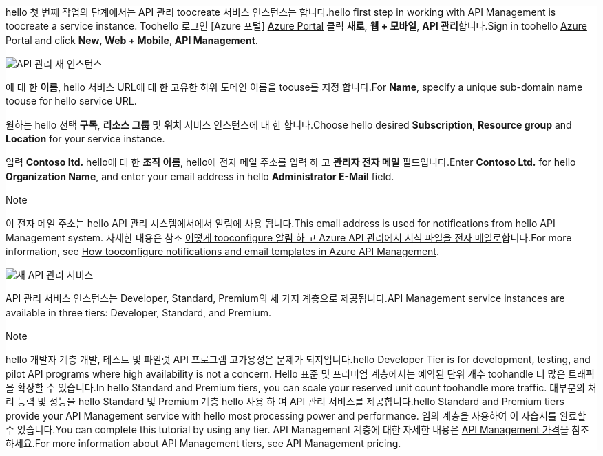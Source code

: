 <span data-ttu-id="e9709-136">hello 첫 번째 작업의 단계에서는 API 관리 toocreate 서비스 인스턴스는 합니다.</span><span class="sxs-lookup"><span data-stu-id="e9709-136">hello first step in working with API Management is toocreate a service instance.</span></span> <span data-ttu-id="e9709-137">Toohello 로그인 [Azure 포털] [ Azure Portal] 클릭 **새로**, **웹 + 모바일**, **API 관리**합니다.</span><span class="sxs-lookup"><span data-stu-id="e9709-137">Sign in toohello [Azure Portal][Azure Portal] and click **New**, **Web + Mobile**, **API Management**.</span></span>

![API 관리 새 인스턴스][api-management-create-instance-menu]

<span data-ttu-id="e9709-139">에 대 한 **이름**, hello 서비스 URL에 대 한 고유한 하위 도메인 이름을 toouse를 지정 합니다.</span><span class="sxs-lookup"><span data-stu-id="e9709-139">For **Name**, specify a unique sub-domain name toouse for hello service URL.</span></span>

<span data-ttu-id="e9709-140">원하는 hello 선택 **구독**, **리소스 그룹** 및 **위치** 서비스 인스턴스에 대 한 합니다.</span><span class="sxs-lookup"><span data-stu-id="e9709-140">Choose hello desired **Subscription**, **Resource group** and **Location** for your service instance.</span></span>

<span data-ttu-id="e9709-141">입력 **Contoso ltd.** hello에 대 한 **조직 이름**, hello에 전자 메일 주소를 입력 하 고 **관리자 전자 메일** 필드입니다.</span><span class="sxs-lookup"><span data-stu-id="e9709-141">Enter **Contoso Ltd.** for hello **Organization Name**, and enter your email address in hello **Administrator E-Mail** field.</span></span>

> [!NOTE]
> <span data-ttu-id="e9709-142">이 전자 메일 주소는 hello API 관리 시스템에서에서 알림에 사용 됩니다.</span><span class="sxs-lookup"><span data-stu-id="e9709-142">This email address is used for notifications from hello API Management system.</span></span> <span data-ttu-id="e9709-143">자세한 내용은 참조 [어떻게 tooconfigure 알림 하 고 Azure API 관리에서 서식 파일을 전자 메일로][How tooconfigure notifications and email templates in Azure API Management]합니다.</span><span class="sxs-lookup"><span data-stu-id="e9709-143">For more information, see [How tooconfigure notifications and email templates in Azure API Management][How tooconfigure notifications and email templates in Azure API Management].</span></span>
> 
> 

![새 API 관리 서비스][api-management-create-instance-step1]

<span data-ttu-id="e9709-145">API 관리 서비스 인스턴스는 Developer, Standard, Premium의 세 가지 계층으로 제공됩니다.</span><span class="sxs-lookup"><span data-stu-id="e9709-145">API Management service instances are available in three tiers: Developer, Standard, and Premium.</span></span>

> [!NOTE]
> <span data-ttu-id="e9709-146">hello 개발자 계층 개발, 테스트 및 파일럿 API 프로그램 고가용성은 문제가 되지입니다.</span><span class="sxs-lookup"><span data-stu-id="e9709-146">hello Developer Tier is for development, testing, and pilot API programs where high availability is not a concern.</span></span> <span data-ttu-id="e9709-147">Hello 표준 및 프리미엄 계층에서는 예약된 단위 개수 toohandle 더 많은 트래픽을 확장할 수 있습니다.</span><span class="sxs-lookup"><span data-stu-id="e9709-147">In hello Standard and Premium tiers, you can scale your reserved unit count toohandle more traffic.</span></span> <span data-ttu-id="e9709-148">대부분의 처리 능력 및 성능을 hello Standard 및 Premium 계층 hello 사용 하 여 API 관리 서비스를 제공합니다.</span><span class="sxs-lookup"><span data-stu-id="e9709-148">hello Standard and Premium tiers provide your API Management service with hello most processing power and performance.</span></span> <span data-ttu-id="e9709-149">임의 계층을 사용하여 이 자습서를 완료할 수 있습니다.</span><span class="sxs-lookup"><span data-stu-id="e9709-149">You can complete this tutorial by using any tier.</span></span> <span data-ttu-id="e9709-150">API Management 계층에 대한 자세한 내용은 [API Management 가격][API Management pricing]을 참조하세요.</span><span class="sxs-lookup"><span data-stu-id="e9709-150">For more information about API Management tiers, see [API Management pricing][API Management pricing].</span></span>
> 
> 


[Azure Free Trial]: http://azure.microsoft.com/pricing/free-trial/?WT.mc_id=api_management_hero_a
[Create an API Management instance]: #create-service-instance
[Create an API]: #create-api
[Add an operation]: #add-operation
[Add hello new API tooa product]: #add-api-to-product
[Subscribe toohello product that contains hello API]: #subscribe
[Call an operation from hello Developer Portal]: #call-operation
[View analytics]: #view-analytics
[Next steps]: #next-steps
[How toomanage developer accounts in Azure API Management]: api-management-howto-create-or-invite-developers.md
[Configure API settings]: api-management-howto-create-apis.md#configure-api-settings
[How tooconfigure notifications and email templates in Azure API Management]: api-management-howto-configure-notifications.md
[Responses]: api-management-howto-add-operations.md#responses
[How create and publish a product]: api-management-howto-add-products.md
[API Management pricing]: http://azure.microsoft.com/pricing/details/api-management/
[Azure Portal]: https://portal.azure.com/
[api-management-management-console]: ./media/api-management-get-started/api-management-management-console.png
[api-management-create-instance-menu]: ./media/api-management-get-started/api-management-create-instance-menu.png
[api-management-create-instance-step1]: ./media/api-management-get-started/api-management-create-instance-step1.png
[api-management-create-instance-step2]: ./media/api-management-get-started/api-management-create-instance-step2.png
[api-management-instance-created]: ./media/api-management-get-started/api-management-instance-created.png
[api-management-import-api]: ./media/api-management-get-started/api-management-import-api.png
[api-management-import-new-api]: ./media/api-management-get-started/api-management-import-new-api.png
[api-management-imported-api-summary]: ./media/api-management-get-started/api-management-imported-api-summary.png
[api-management-calc-operations]: ./media/api-management-get-started/api-management-calc-operations.png
[api-management-list-products]: ./media/api-management-get-started/api-management-list-products.png
[api-management-add-api-to-product]: ./media/api-management-get-started/api-management-add-api-to-product.png
[api-management-add-myechoapi-to-product]: ./media/api-management-get-started/api-management-add-myechoapi-to-product.png
[api-management-api-added-to-product]: ./media/api-management-get-started/api-management-api-added-to-product.png
[api-management-developers]: ./media/api-management-get-started/api-management-developers.png
[api-management-add-subscription]: ./media/api-management-get-started/api-management-add-subscription.png
[api-management-add-subscription-window]: ./media/api-management-get-started/api-management-add-subscription-window.png
[api-management-subscription-added]: ./media/api-management-get-started/api-management-subscription-added.png
[api-management-developer-portal-menu]: ./media/api-management-get-started/api-management-developer-portal-menu.png
[api-management-developer-portal-calc-api]: ./media/api-management-get-started/api-management-developer-portal-calc-api.png
[api-management-developer-portal-calc-api-console]: ./media/api-management-get-started/api-management-developer-portal-calc-api-console.png
[api-management-invoke-get]: ./media/api-management-get-started/api-management-invoke-get.png
[api-management-invoke-get-response]: ./media/api-management-get-started/api-management-invoke-get-response.png
[api-management-manage-menu]: ./media/api-management-get-started/api-management-manage-menu.png
[api-management-dashboard]: ./media/api-management-get-started/api-management-dashboard.png
[api-management-add-response]: ./media/api-management-get-started/api-management-add-response.png
[api-management-add-response-window]: ./media/api-management-get-started/api-management-add-response-window.png
[api-management-developer-key]: ./media/api-management-get-started/api-management-developer-key.png
[api-management-mouse-over]: ./media/api-management-get-started/api-management-mouse-over.png
[api-management-api-summary-metrics]: ./media/api-management-get-started/api-management-api-summary-metrics.png
[api-management-analytics-overview]: ./media/api-management-get-started/api-management-analytics-overview.png
[api-management-analytics-usage]: ./media/api-management-get-started/api-management-analytics-usage.png
[api-management-]: ./media/api-management-get-started/api-management-.png
[api-management-]: ./media/api-management-get-started/api-management-.png